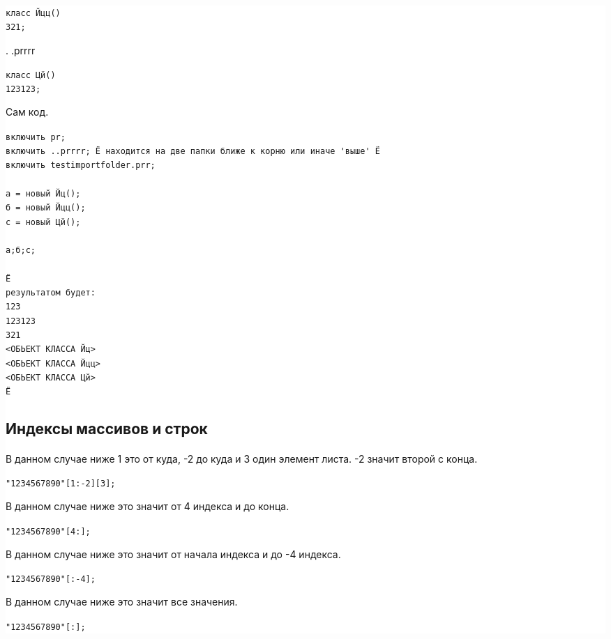 ```
класс Йцц()
321;
```

. .prrrr

```
класс Цй()
123123;
```


Сам код.

```
включить pr;
включить ..prrrr; Ё находится на две папки ближе к корню или иначе 'выше' Ё
включить testimportfolder.prr;

а = новый Йц();
б = новый Йцц();
с = новый Цй();

а;б;с;

Ё
результатом будет:
123
123123
321
<ОБЬЕКТ КЛАССА Йц>
<ОБЬЕКТ КЛАССА Йцц>
<ОБЬЕКТ КЛАССА Цй>
Ё
```

## Индексы массивов и строк

В данном случае ниже 1 это от куда, -2 до куда и 3 один элемент листа. -2 значит второй с конца.
```
"1234567890"[1:-2][3];
```

В данном случае ниже это значит от 4 индекса и до конца.
```
"1234567890"[4:];
```

В данном случае ниже это значит от начала индекса и до -4 индекса.
```
"1234567890"[:-4];
```

В данном случае ниже это значит все значения.
```
"1234567890"[:];
```
